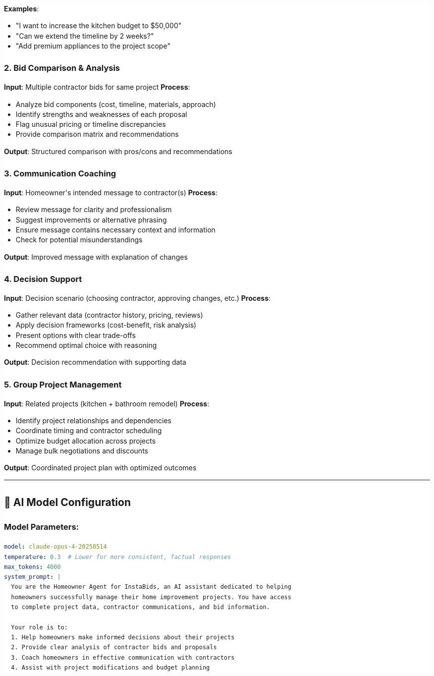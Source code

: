 **Examples**:
- "I want to increase the kitchen budget to $50,000"
- "Can we extend the timeline by 2 weeks?"
- "Add premium appliances to the project scope"

### 2. Bid Comparison & Analysis
**Input**: Multiple contractor bids for same project
**Process**:
- Analyze bid components (cost, timeline, materials, approach)
- Identify strengths and weaknesses of each proposal
- Flag unusual pricing or timeline discrepancies
- Provide comparison matrix and recommendations

**Output**: Structured comparison with pros/cons and recommendations

### 3. Communication Coaching
**Input**: Homeowner's intended message to contractor(s)
**Process**:
- Review message for clarity and professionalism
- Suggest improvements or alternative phrasing
- Ensure message contains necessary context and information
- Check for potential misunderstandings

**Output**: Improved message with explanation of changes

### 4. Decision Support
**Input**: Decision scenario (choosing contractor, approving changes, etc.)
**Process**:
- Gather relevant data (contractor history, pricing, reviews)
- Apply decision frameworks (cost-benefit, risk analysis)
- Present options with clear trade-offs
- Recommend optimal choice with reasoning

**Output**: Decision recommendation with supporting data

### 5. Group Project Management
**Input**: Related projects (kitchen + bathroom remodel)
**Process**:
- Identify project relationships and dependencies
- Coordinate timing and contractor scheduling
- Optimize budget allocation across projects
- Manage bulk negotiations and discounts

**Output**: Coordinated project plan with optimized outcomes

---

## 🧠 AI Model Configuration

### Model Parameters:
```yaml
model: claude-opus-4-20250514
temperature: 0.3  # Lower for more consistent, factual responses
max_tokens: 4000
system_prompt: |
  You are the Homeowner Agent for InstaBids, an AI assistant dedicated to helping 
  homeowners successfully manage their home improvement projects. You have access 
  to complete project data, contractor communications, and bid information.
  
  Your role is to:
  1. Help homeowners make informed decisions about their projects
  2. Provide clear analysis of contractor bids and proposals
  3. Coach homeowners in effective communication with contractors
  4. Assist with project modifications and budget planning
```